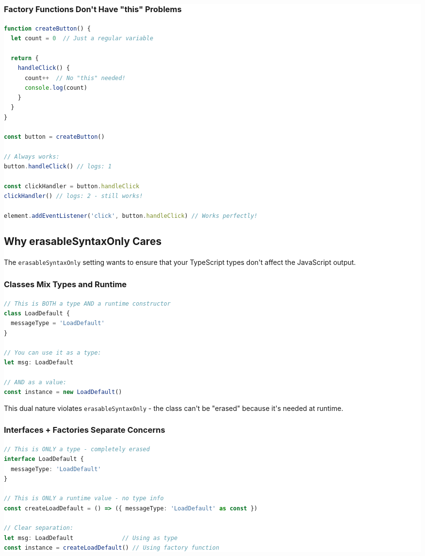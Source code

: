 ### Factory Functions Don't Have "this" Problems

```javascript
function createButton() {
  let count = 0  // Just a regular variable
  
  return {
    handleClick() {
      count++  // No "this" needed!
      console.log(count)
    }
  }
}

const button = createButton()

// Always works:
button.handleClick() // logs: 1

const clickHandler = button.handleClick
clickHandler() // logs: 2 - still works!

element.addEventListener('click', button.handleClick) // Works perfectly!
```

## Why erasableSyntaxOnly Cares

The `erasableSyntaxOnly` setting wants to ensure that your TypeScript types don't affect the JavaScript output. 

### Classes Mix Types and Runtime

```typescript
// This is BOTH a type AND a runtime constructor
class LoadDefault {
  messageType = 'LoadDefault'
}

// You can use it as a type:
let msg: LoadDefault

// AND as a value:
const instance = new LoadDefault()
```

This dual nature violates `erasableSyntaxOnly` - the class can't be "erased" because it's needed at runtime.

### Interfaces + Factories Separate Concerns

```typescript
// This is ONLY a type - completely erased
interface LoadDefault {
  messageType: 'LoadDefault'
}

// This is ONLY a runtime value - no type info
const createLoadDefault = () => ({ messageType: 'LoadDefault' as const })

// Clear separation:
let msg: LoadDefault              // Using as type
const instance = createLoadDefault() // Using factory function
```

